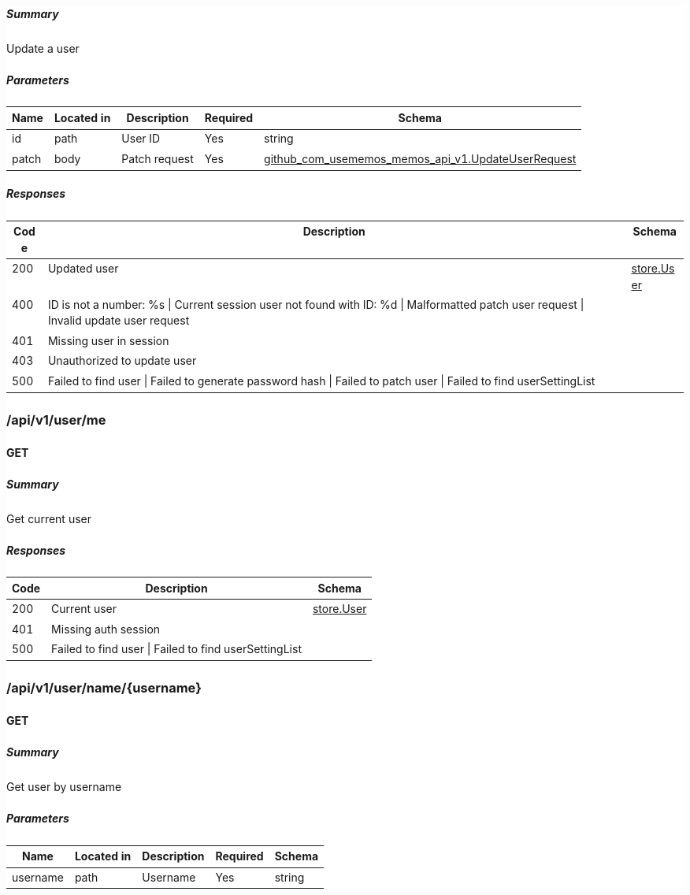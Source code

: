 ##### Summary

Update a user

##### Parameters

| Name  | Located in | Description   | Required | Schema                                                                                                   |
| ----- | ---------- | ------------- | -------- | -------------------------------------------------------------------------------------------------------- |
| id    | path       | User ID       | Yes      | string                                                                                                   |
| patch | body       | Patch request | Yes      | [github_com_usememos_memos_api_v1.UpdateUserRequest](#github_com_usememos_memos_api_v1updateuserrequest) |

##### Responses

| Code | Description                                                                                                                            | Schema                   |
| ---- | -------------------------------------------------------------------------------------------------------------------------------------- | ------------------------ |
| 200  | Updated user                                                                                                                           | [store.User](#storeuser) |
| 400  | ID is not a number: %s \| Current session user not found with ID: %d \| Malformatted patch user request \| Invalid update user request |                          |
| 401  | Missing user in session                                                                                                                |                          |
| 403  | Unauthorized to update user                                                                                                            |                          |
| 500  | Failed to find user \| Failed to generate password hash \| Failed to patch user \| Failed to find userSettingList                      |                          |

### /api/v1/user/me

#### GET

##### Summary

Get current user

##### Responses

| Code | Description                                           | Schema                   |
| ---- | ----------------------------------------------------- | ------------------------ |
| 200  | Current user                                          | [store.User](#storeuser) |
| 401  | Missing auth session                                  |                          |
| 500  | Failed to find user \| Failed to find userSettingList |                          |

### /api/v1/user/name/{username}

#### GET

##### Summary

Get user by username

##### Parameters

| Name     | Located in | Description | Required | Schema |
| -------- | ---------- | ----------- | -------- | ------ |
| username | path       | Username    | Yes      | string |
